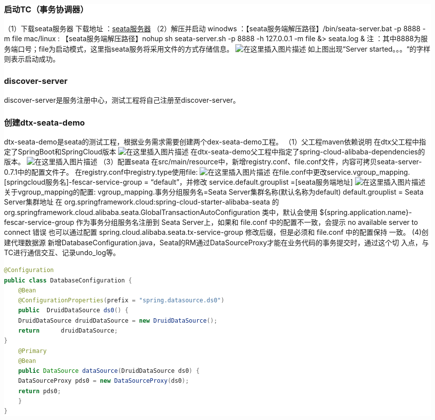 ### 启动TC（事务协调器）

（1）下载seata服务器
下载地址 ：[seata服务器](https://github.com/seata/seata/releases/download/v0.7.1/seata-server-0.7.1.zip)
（2）解压并启动
winodws ：【seata服务端解压路径】/bin/seata-server.bat -p 8888 -m file
mac/linux : 【seata服务端解压路径】nohup sh seata-server.sh -p 8888 -h 127.0.0.1 -m file &> seata.log &
注 ：其中8888为服务端口号；file为启动模式，这里指seata服务将采用文件的方式存储信息。
![在这里插入图片描述](https://img-blog.csdnimg.cn/20191121221300292.png?x-oss-process=image/watermark,type_ZmFuZ3poZW5naGVpdGk,shadow_10,text_aHR0cHM6Ly9ibG9nLmNzZG4ubmV0L3poYW8xMjk5MDAyNzg4,size_16,color_FFFFFF,t_70)
如上图出现“Server started。。。“的字样则表示启动成功。

###  discover-server

discover-server是服务注册中心，测试工程将自己注册至discover-server。

###  创建dtx-seata-demo

dtx-seata-demo是seata的测试工程，根据业务需求需要创建两个dex-seata-demo工程。
（1）父工程maven依赖说明
在dtx父工程中指定了SpringBoot和SpringCloud版本
![在这里插入图片描述](https://img-blog.csdnimg.cn/20191121222022606.png?x-oss-process=image/watermark,type_ZmFuZ3poZW5naGVpdGk,shadow_10,text_aHR0cHM6Ly9ibG9nLmNzZG4ubmV0L3poYW8xMjk5MDAyNzg4,size_16,color_FFFFFF,t_70)
在dtx-seata-demo父工程中指定了spring-cloud-alibaba-dependencies的版本。
![在这里插入图片描述](https://img-blog.csdnimg.cn/20191121222055835.png?x-oss-process=image/watermark,type_ZmFuZ3poZW5naGVpdGk,shadow_10,text_aHR0cHM6Ly9ibG9nLmNzZG4ubmV0L3poYW8xMjk5MDAyNzg4,size_16,color_FFFFFF,t_70)
（3）配置seata
在src/main/resource中，新增registry.conf、file.conf文件，内容可拷贝seata-server-0.7.1中的配置文件子。 在registry.conf中registry.type使用file:
![在这里插入图片描述](https://img-blog.csdnimg.cn/20191121222154836.png?x-oss-process=image/watermark,type_ZmFuZ3poZW5naGVpdGk,shadow_10,text_aHR0cHM6Ly9ibG9nLmNzZG4ubmV0L3poYW8xMjk5MDAyNzg4,size_16,color_FFFFFF,t_70)
在file.conf中更改service.vgroup_mapping.[springcloud服务名]-fescar-service-group = “default”，并修改 service.default.grouplist =[seata服务端地址]
![在这里插入图片描述](https://img-blog.csdnimg.cn/20191121222218716.png?x-oss-process=image/watermark,type_ZmFuZ3poZW5naGVpdGk,shadow_10,text_aHR0cHM6Ly9ibG9nLmNzZG4ubmV0L3poYW8xMjk5MDAyNzg4,size_16,color_FFFFFF,t_70)
关于vgroup_mapping的配置:
vgroup_mapping.事务分组服务名=Seata Server集群名称(默认名称为default) default.grouplist = Seata Server集群地址
在 org.springframework.cloud:spring-cloud-starter-alibaba-seata 的 org.springframework.cloud.alibaba.seata.GlobalTransactionAutoConfiguration 类中，默认会使用 ${spring.application.name}-fescar-service-group 作为事务分组服务名注册到 Seata Server上，如果和 file.conf 中的配置不一致，会提示 no available server to connect 错误
也可以通过配置 spring.cloud.alibaba.seata.tx-service-group 修改后缀，但是必须和 file.conf 中的配置保持 一致。
(4)创建代理数据源
新增DatabaseConfiguration.java，Seata的RM通过DataSourceProxy才能在业务代码的事务提交时，通过这个切 入点，与TC进行通信交互、记录undo_log等。

```java
@Configuration
public class DatabaseConfiguration { 
	@Bean
	@ConfigurationProperties(prefix = "spring.datasource.ds0") 
	public 	DruidDataSource ds0() {
	DruidDataSource druidDataSource = new DruidDataSource(); 
	return 		druidDataSource;
}
	@Primary
	@Bean
	public DataSource dataSource(DruidDataSource ds0) {
	DataSourceProxy pds0 = new DataSourceProxy(ds0);
	return pds0; 
	}
}
```

